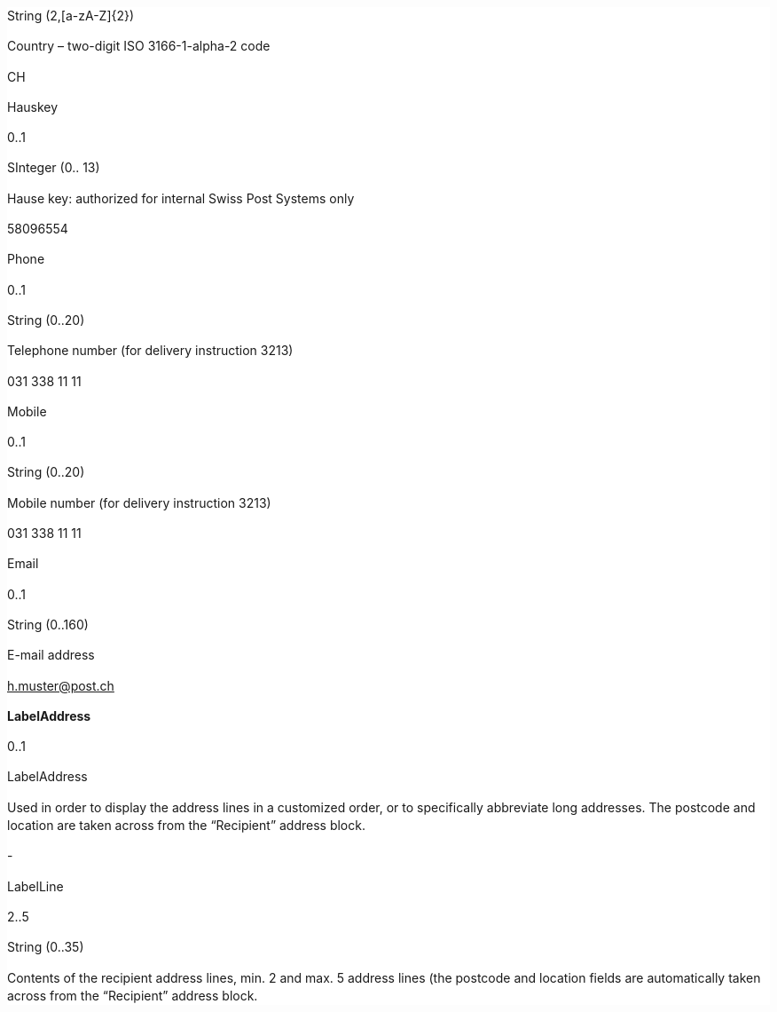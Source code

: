 String (2,\[a-zA-Z\]{2})

Country – two-digit ISO 3166-1-alpha-2 code

CH

Hauskey

0..1

SInteger (0.. 13)

Hause key: authorized for internal Swiss Post Systems only

58096554

Phone

0..1

String (0..20)

Telephone number (for delivery instruction 3213)

031 338 11 11

Mobile

0..1

String (0..20)

Mobile number (for delivery instruction 3213)

031 338 11 11

Email

0..1

String (0..160)

E-mail address

h.muster@post.ch

**LabelAddress**

0..1

LabelAddress

Used in order to display the address lines in a customized order, or to specifically abbreviate long addresses. The postcode and location are taken across from the “Recipient” address block.

\-

LabelLine

2..5

String (0..35)

Contents of the recipient address lines, min. 2 and max. 5 address lines (the postcode and location fields are automatically taken across from the “Recipient” address block.
